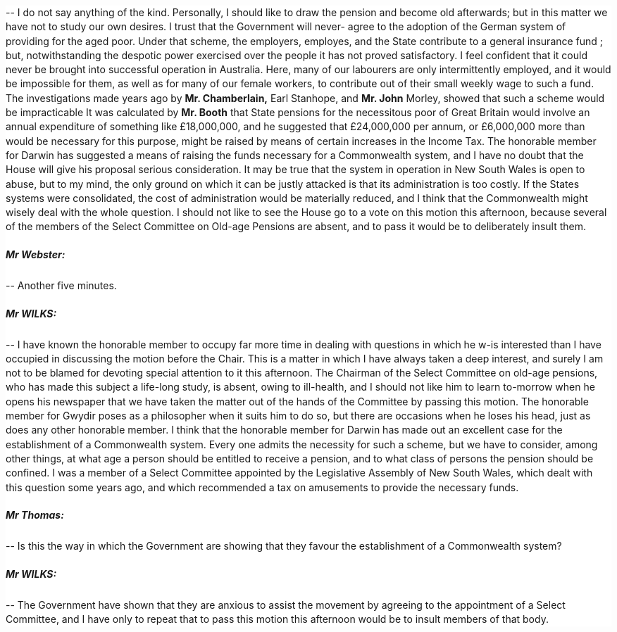 -- I do not say anything of the kind. Personally, I should like to draw the pension and become old afterwards; but in this matter we have not to study our own desires. I trust that the Government will never- agree to the adoption of the German system of providing for the aged poor. Under that scheme, the employers, employes, and the State contribute to a general insurance fund ; but, notwithstanding the despotic power exercised over the people it has not proved satisfactory. I feel confident that it could never be brought into successful operation in Australia. Here, many of our labourers are only intermittently employed, and it would be impossible for them, as well as for many of our female workers, to contribute out of their small weekly wage to such a fund. The investigations made years ago by  **Mr. Chamberlain,**  Earl Stanhope, and  **Mr. John**  Morley, showed that such a scheme would be impracticable It was calculated by  **Mr. Booth**  that State pensions for the necessitous poor of Great Britain would involve an annual expenditure of something like £18,000,000, and he suggested that £24,000,000 per annum, or £6,000,000 more than would be necessary for this purpose, might be raised by means of certain increases in the Income Tax. The honorable member for Darwin has suggested a means of raising the funds necessary for a Commonwealth system, and I have no doubt that the House will give his proposal serious consideration. It may be true that the system in operation in New South Wales is open to abuse, but to my mind, the only ground on which it can be justly attacked is that its administration is too costly. If the States systems were consolidated, the cost of administration would be materially reduced, and I think that the Commonwealth might wisely deal with the whole question. I should not like to see the House go to a vote on this motion this afternoon, because several of the members of the Select Committee on Old-age Pensions are absent, and to pass it would be to deliberately insult them. 

##### Mr Webster:

--  Another five minutes. 

##### Mr WILKS:

-- I have known the honorable member to occupy far more time in dealing with questions in which he w-is interested than I have occupied in discussing the motion before the Chair. This is a matter in which I have always taken a deep interest, and surely I am not to be blamed for devoting special attention to it this afternoon. The  Chairman  of the Select Committee on old-age pensions, who has made this subject a life-long study, is absent, owing to ill-health, and I should not like him to learn to-morrow when he opens his newspaper that we have taken the matter out of the hands of the Committee by passing this motion. The honorable member for Gwydir poses as a philosopher when it suits him to do so, but there are occasions when he loses his head, just as does any other honorable member. I think that the honorable member for Darwin has made out an excellent case for the establishment of a Commonwealth system. Every one admits the necessity for such a scheme, but we have to consider, among other things, at what age a person should be entitled to receive a pension, and to what class of persons the pension should be confined. I was a member of a Select Committee appointed by the Legislative Assembly of New South Wales, which dealt with this question some years ago, and which recommended a tax on amusements to provide the necessary funds. 

##### Mr Thomas:

--  Is this the way in which the Government are showing that they favour the establishment of a Commonwealth system? 

##### Mr WILKS:

-- The Government have shown that they are anxious to assist the movement by agreeing to the appointment of a Select Committee, and I have only to repeat that to pass this motion this afternoon would be to insult members of that body. 
